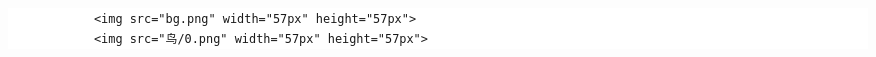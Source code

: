                 <img src="bg.png" width="57px" height="57px">
                <img src="鸟/0.png" width="57px" height="57px">